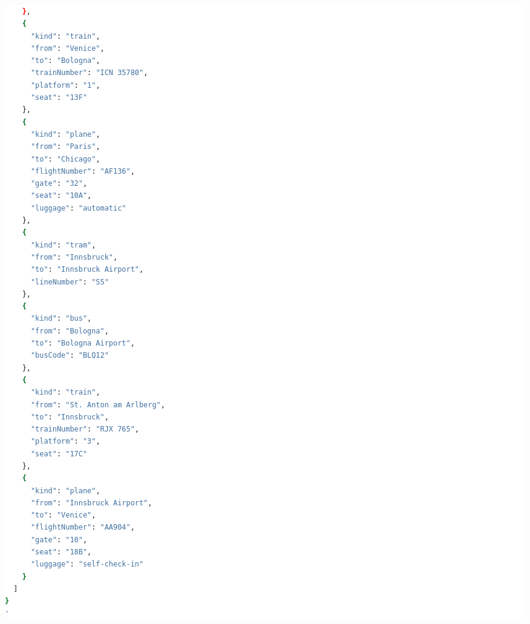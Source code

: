 ```bash
    },
    {
      "kind": "train",
      "from": "Venice",
      "to": "Bologna",
      "trainNumber": "ICN 35780",
      "platform": "1",
      "seat": "13F"
    },
    {
      "kind": "plane",
      "from": "Paris",
      "to": "Chicago",
      "flightNumber": "AF136",
      "gate": "32",
      "seat": "10A",
      "luggage": "automatic"
    },
    {
      "kind": "tram",
      "from": "Innsbruck",
      "to": "Innsbruck Airport",
      "lineNumber": "S5"
    },
    {
      "kind": "bus",
      "from": "Bologna",
      "to": "Bologna Airport",
      "busCode": "BLQ12"
    },
    {
      "kind": "train",
      "from": "St. Anton am Arlberg",
      "to": "Innsbruck",
      "trainNumber": "RJX 765",
      "platform": "3",
      "seat": "17C"
    },
    {
      "kind": "plane",
      "from": "Innsbruck Airport",
      "to": "Venice",
      "flightNumber": "AA904",
      "gate": "10",
      "seat": "18B",
      "luggage": "self-check-in"
    }
  ]
}
'
```
